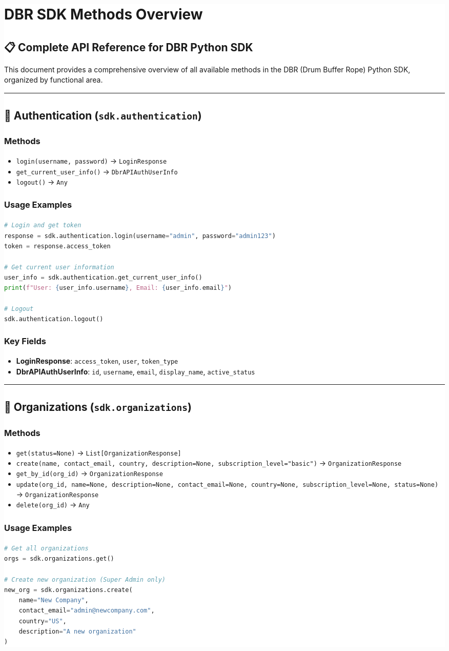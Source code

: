 # DBR SDK Methods Overview

## 📋 **Complete API Reference for DBR Python SDK**

This document provides a comprehensive overview of all available methods in the DBR (Drum Buffer Rope) Python SDK, organized by functional area.

---

## 🔧 **Authentication** (`sdk.authentication`)

### Methods
- `login(username, password)` → `LoginResponse`
- `get_current_user_info()` → `DbrAPIAuthUserInfo`
- `logout()` → `Any`

### Usage Examples
```python
# Login and get token
response = sdk.authentication.login(username="admin", password="admin123")
token = response.access_token

# Get current user information
user_info = sdk.authentication.get_current_user_info()
print(f"User: {user_info.username}, Email: {user_info.email}")

# Logout
sdk.authentication.logout()
```

### Key Fields
- **LoginResponse**: `access_token`, `user`, `token_type`
- **DbrAPIAuthUserInfo**: `id`, `username`, `email`, `display_name`, `active_status`

---

## 🏢 **Organizations** (`sdk.organizations`)

### Methods
- `get(status=None)` → `List[OrganizationResponse]`
- `create(name, contact_email, country, description=None, subscription_level="basic")` → `OrganizationResponse`
- `get_by_id(org_id)` → `OrganizationResponse`
- `update(org_id, name=None, description=None, contact_email=None, country=None, subscription_level=None, status=None)` → `OrganizationResponse`
- `delete(org_id)` → `Any`

### Usage Examples
```python
# Get all organizations
orgs = sdk.organizations.get()

# Create new organization (Super Admin only)
new_org = sdk.organizations.create(
    name="New Company",
    contact_email="admin@newcompany.com",
    country="US",
    description="A new organization"
)

```